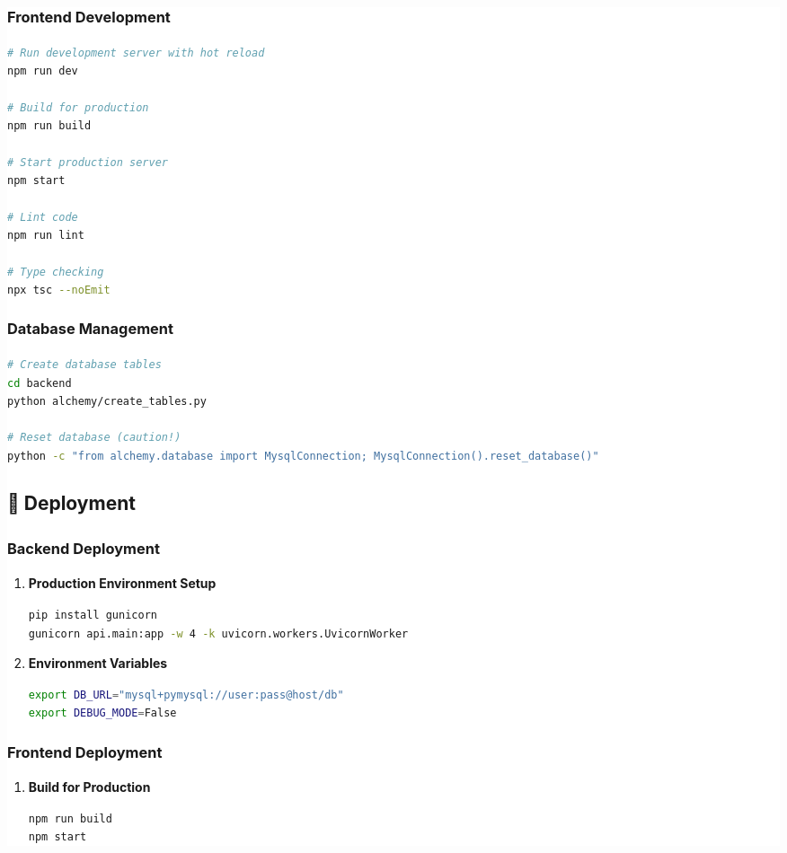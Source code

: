 ### Frontend Development

```bash
# Run development server with hot reload
npm run dev

# Build for production
npm run build

# Start production server
npm start

# Lint code
npm run lint

# Type checking
npx tsc --noEmit
```

### Database Management

```bash
# Create database tables
cd backend
python alchemy/create_tables.py

# Reset database (caution!)
python -c "from alchemy.database import MysqlConnection; MysqlConnection().reset_database()"
```

## 🚀 Deployment

### Backend Deployment

1. **Production Environment Setup**
   ```bash
   pip install gunicorn
   gunicorn api.main:app -w 4 -k uvicorn.workers.UvicornWorker
   ```

2. **Environment Variables**
   ```bash
   export DB_URL="mysql+pymysql://user:pass@host/db"
   export DEBUG_MODE=False
   ```

### Frontend Deployment

1. **Build for Production**
   ```bash
   npm run build
   npm start
   ```

